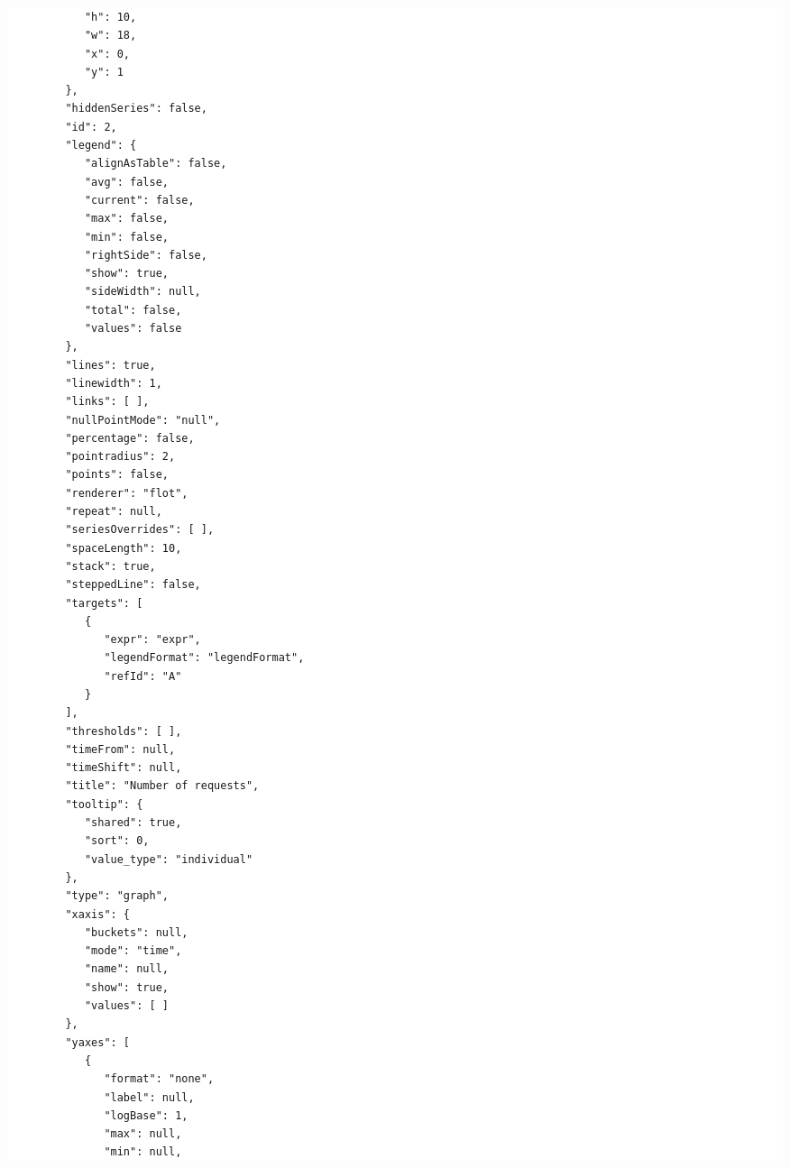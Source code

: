 ```
            "h": 10,
            "w": 18,
            "x": 0,
            "y": 1
         },
         "hiddenSeries": false,
         "id": 2,
         "legend": {
            "alignAsTable": false,
            "avg": false,
            "current": false,
            "max": false,
            "min": false,
            "rightSide": false,
            "show": true,
            "sideWidth": null,
            "total": false,
            "values": false
         },
         "lines": true,
         "linewidth": 1,
         "links": [ ],
         "nullPointMode": "null",
         "percentage": false,
         "pointradius": 2,
         "points": false,
         "renderer": "flot",
         "repeat": null,
         "seriesOverrides": [ ],
         "spaceLength": 10,
         "stack": true,
         "steppedLine": false,
         "targets": [
            {
               "expr": "expr",
               "legendFormat": "legendFormat",
               "refId": "A"
            }
         ],
         "thresholds": [ ],
         "timeFrom": null,
         "timeShift": null,
         "title": "Number of requests",
         "tooltip": {
            "shared": true,
            "sort": 0,
            "value_type": "individual"
         },
         "type": "graph",
         "xaxis": {
            "buckets": null,
            "mode": "time",
            "name": null,
            "show": true,
            "values": [ ]
         },
         "yaxes": [
            {
               "format": "none",
               "label": null,
               "logBase": 1,
               "max": null,
               "min": null,
```